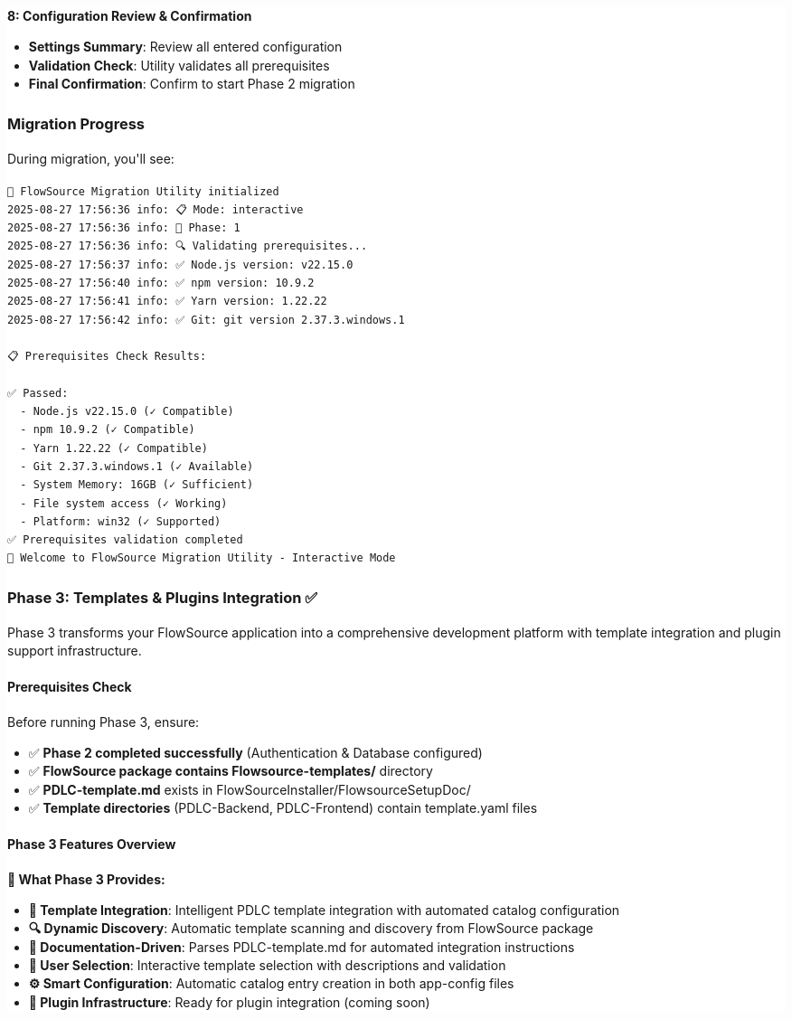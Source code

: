 **8: Configuration Review & Confirmation**
- **Settings Summary**: Review all entered configuration
- **Validation Check**: Utility validates all prerequisites
- **Final Confirmation**: Confirm to start Phase 2 migration


### Migration Progress

During migration, you'll see:

```
🤖 FlowSource Migration Utility initialized
2025-08-27 17:56:36 info: 📋 Mode: interactive
2025-08-27 17:56:36 info: 🎯 Phase: 1
2025-08-27 17:56:36 info: 🔍 Validating prerequisites...
2025-08-27 17:56:37 info: ✅ Node.js version: v22.15.0
2025-08-27 17:56:40 info: ✅ npm version: 10.9.2
2025-08-27 17:56:41 info: ✅ Yarn version: 1.22.22
2025-08-27 17:56:42 info: ✅ Git: git version 2.37.3.windows.1

📋 Prerequisites Check Results:

✅ Passed:
  - Node.js v22.15.0 (✓ Compatible)
  - npm 10.9.2 (✓ Compatible)
  - Yarn 1.22.22 (✓ Compatible)
  - Git 2.37.3.windows.1 (✓ Available)
  - System Memory: 16GB (✓ Sufficient)
  - File system access (✓ Working)
  - Platform: win32 (✓ Supported)
✅ Prerequisites validation completed
🤖 Welcome to FlowSource Migration Utility - Interactive Mode
```

### Phase 3: Templates & Plugins Integration ✅

Phase 3 transforms your FlowSource application into a comprehensive development platform with template integration and plugin support infrastructure.

#### Prerequisites Check

Before running Phase 3, ensure:

- ✅ **Phase 2 completed successfully** (Authentication & Database configured)
- ✅ **FlowSource package contains Flowsource-templates/** directory
- ✅ **PDLC-template.md** exists in FlowSourceInstaller/FlowsourceSetupDoc/
- ✅ **Template directories** (PDLC-Backend, PDLC-Frontend) contain template.yaml files

#### Phase 3 Features Overview

**🚀 What Phase 3 Provides:**
- **📄 Template Integration**: Intelligent PDLC template integration with automated catalog configuration
- **🔍 Dynamic Discovery**: Automatic template scanning and discovery from FlowSource package
- **📖 Documentation-Driven**: Parses PDLC-template.md for automated integration instructions
- **🎯 User Selection**: Interactive template selection with descriptions and validation
- **⚙️ Smart Configuration**: Automatic catalog entry creation in both app-config files
- **🔌 Plugin Infrastructure**: Ready for plugin integration (coming soon)
